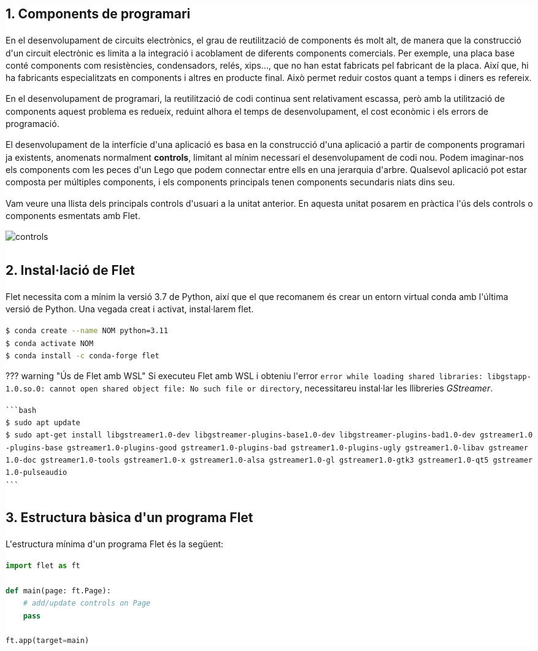 ## 1. Components de programari

En el desenvolupament de circuits electrònics, el grau de reutilització de components és molt alt, de manera que la construcció d'un circuit electrònic es limita a la integració i acoblament de diferents components comercials. Per exemple, una placa base conté components com resistències, condensadors, relés, xips…, que no han estat fabricats pel fabricant de la placa. Així que, hi ha fabricants especialitzats en components i altres en producte final. Això permet reduir costos quant a temps i diners es refereix.

En el desenvolupament de programari, la reutilització de codi continua sent relativament escassa, però amb la utilització de components aquest problema es redueix, reduint alhora el temps de desenvolupament, el cost econòmic i els errors de programació.

El desenvolupament de la interfície d'una aplicació es basa en la construcció d'una aplicació a partir de components programari ja existents, anomenats normalment **controls**, limitant al mínim necessari el desenvolupament de codi nou. Podem imaginar-nos els components com les peces d'un Lego que podem connectar entre ells en una jerarquia d'arbre. Qualsevol aplicació pot estar composta per múltiples components, i els components principals tenen components secundaris niats dins seu. 

Vam veure una llista dels principals controls d'usuari a la unitat anterior. En aquesta unitat posarem en pràctica l'ús dels controls o components esmentats amb Flet.

![controls](https://res.cloudinary.com/practicaldev/image/fetch/s--kzUw24Mu--/c_imagga_scale,f_auto,fl_progressive,h_420,q_auto,w_1000/https://dev-to-uploads.s3.amazonaws.com/uploads/articles/i68fwzatcuvrtv0malec.png)

## 2. Instal·lació de Flet

Flet necessita com a mínim la versió 3.7 de Python, així que el que recomanem és crear un entorn virtual conda amb l'última versió de Python. Una vegada creat i activat, instal·larem flet.
```bash
$ conda create --name NOM python=3.11
$ conda activate NOM
$ conda install -c conda-forge flet
```

??? warning "Ús de Flet amb WSL"
    Si executeu Flet amb WSL i obteniu l'error `error while loading shared libraries: libgstapp-1.0.so.0: cannot open shared object file: No such file or directory`, necessitareu instal·lar les llibreries *GStreamer*.

    ```bash
    $ sudo apt update
    $ sudo apt-get install libgstreamer1.0-dev libgstreamer-plugins-base1.0-dev libgstreamer-plugins-bad1.0-dev gstreamer1.0-plugins-base gstreamer1.0-plugins-good gstreamer1.0-plugins-bad gstreamer1.0-plugins-ugly gstreamer1.0-libav gstreamer1.0-doc gstreamer1.0-tools gstreamer1.0-x gstreamer1.0-alsa gstreamer1.0-gl gstreamer1.0-gtk3 gstreamer1.0-qt5 gstreamer1.0-pulseaudio
    ```

## 3. Estructura bàsica d'un programa Flet

L'estructura mínima d'un programa Flet és la següent:

```python
import flet as ft

def main(page: ft.Page):
    # add/update controls on Page
    pass

ft.app(target=main)
```
